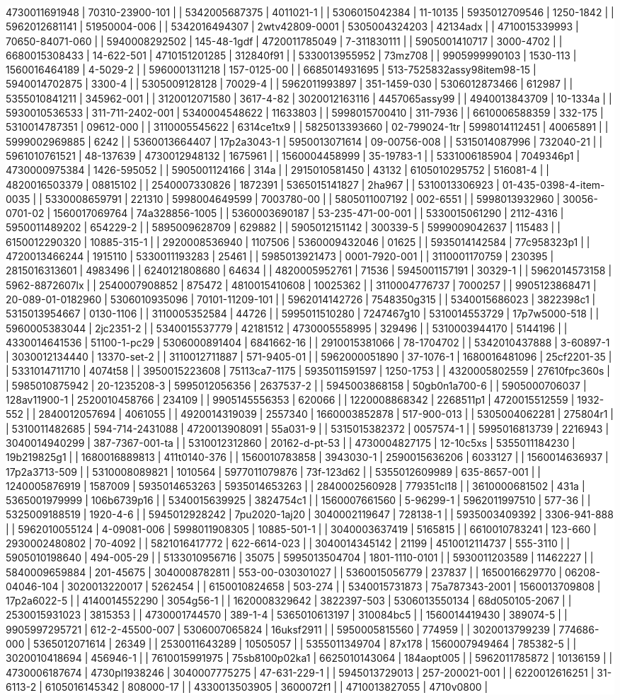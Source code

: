 4730011691948 | 70310-23900-101 |  | 5342005687375 | 4011021-1 |  | 5306015042384 | 11-10135 | 
5935012709546 | 1250-1842 |  | 5962012681141 | 51950004-006 |  | 5342016494307 | 2wtv42809-0001 | 
5305004324203 | 42134adx |  | 4710015339993 | 70650-84071-060 |  | 5940008292502 | 145-48-1gdf | 
4720011785049 | 7-311830111 |  | 5905001410717 | 3000-4702 |  | 6680015308433 | 14-622-501 | 
4710151201285 | 312840f91 |  | 5330013955952 | 73mz708 |  | 9905999990103 | 1530-113 | 
1560016464189 | 4-5029-2 |  | 5960001311218 | 157-0125-00 |  | 6685014931695 | 513-7525832assy98item98-15 | 
5940014702875 | 3300-4 |  | 5305009128128 | 70029-4 |  | 5962011993897 | 351-1459-030 | 
5306012873466 | 612987 |  | 5355010841211 | 345962-001 |  | 3120012071580 | 3617-4-82 | 
3020012163116 | 4457065assy99 |  | 4940013843709 | 10-1334a |  | 5930010536533 | 311-711-2402-001 | 
5340004548622 | 11633803 |  | 5998015700410 | 311-7936 |  | 6610006588359 | 332-175 | 
5310014787351 | 09612-000 |  | 3110005545622 | 6314ce1tx9 |  | 5825013393660 | 02-799024-1tr | 
5998014112451 | 40065891 |  | 5999002969885 | 6242 |  | 5360013664407 | 17p2a3043-1 | 
5950013071614 | 09-00756-008 |  | 5315014087996 | 732040-21 |  | 5961010761521 | 48-137639 | 
4730012948132 | 1675961 |  | 1560004458999 | 35-19783-1 |  | 5331006185904 | 7049346p1 | 
4730000975384 | 1426-595052 |  | 5905001124166 | 314a |  | 2915010581450 | 43132 | 
6105010295752 | 516081-4 |  | 4820016503379 | 08815102 |  | 2540007330826 | 1872391 | 
5365015141827 | 2ha967 |  | 5310013306923 | 01-435-0398-4-item-0035 |  | 5330008659791 | 221310 | 
5998004649599 | 7003780-00 |  | 5805011007192 | 002-6551 |  | 5998013932960 | 30056-0701-02 | 
1560017069764 | 74a328856-1005 |  | 5360003690187 | 53-235-471-00-001 |  | 5330015061290 | 2112-4316 | 
5950011489202 | 654229-2 |  | 5895009628709 | 629882 |  | 5905012151142 | 300339-5 | 
5999009042637 | 115483 |  | 6150012290320 | 10885-315-1 |  | 2920008536940 | 1107506 | 
5360009432046 | 01625 |  | 5935014142584 | 77c958323p1 |  | 4720013466244 | 1915110 | 
5330011193283 | 25461 |  | 5985013921473 | 0001-7920-001 |  | 3110001170759 | 230395 | 
2815016313601 | 4983496 |  | 6240121808680 | 64634 |  | 4820005952761 | 71536 | 
5945001157191 | 30329-1 |  | 5962014573158 | 5962-8872607lx |  | 2540007908852 | 875472 | 
4810015410608 | 10025362 |  | 3110004776737 | 7000257 |  | 9905123868471 | 20-089-01-0182960 | 
5306010935096 | 70101-11209-101 |  | 5962014142726 | 7548350g315 |  | 5340015686023 | 3822398c1 | 
5315013954667 | 0130-1106 |  | 3110005352584 | 44726 |  | 5995011510280 | 7247467g10 | 
5310014553729 | 17p7w5000-518 |  | 5960005383044 | 2jc2351-2 |  | 5340015537779 | 42181512 | 
4730005558995 | 329496 |  | 5310003944170 | 5144196 |  | 4330014641536 | 51100-1-pc29 | 
5306000891404 | 6841662-16 |  | 2910015381066 | 78-1704702 |  | 5342010437888 | 3-60897-1 | 
3030012134440 | 13370-set-2 |  | 3110012711887 | 571-9405-01 |  | 5962000051890 | 37-1076-1 | 
1680016481096 | 25cf2201-35 |  | 5331014711710 | 4074t58 |  | 3950015223608 | 75113ca7-1175 | 
5935011591597 | 1250-1753 |  | 4320005802559 | 27610fpc360s |  | 5985010875942 | 20-1235208-3 | 
5995012056356 | 2637537-2 |  | 5945003868158 | 50gb0n1a700-6 |  | 5905000706037 | 128av11900-1 | 
2520010458766 | 234109 |  | 9905145556353 | 620066 |  | 1220008868342 | 2268511p1 | 
4720015512559 | 1932-552 |  | 2840012057694 | 4061055 |  | 4920014319039 | 2557340 | 
1660003852878 | 517-900-013 |  | 5305004062281 | 275804r1 |  | 5310011482685 | 594-714-2431088 | 
4720013908091 | 55a031-9 |  | 5315015382372 | 0057574-1 |  | 5995016813739 | 2216943 | 
3040014940299 | 387-7367-001-ta |  | 5310012312860 | 20162-d-pt-53 |  | 4730004827175 | 12-10c5xs | 
5355011184230 | 19b219825g1 |  | 1680016889813 | 411t0140-376 |  | 1560010783858 | 3943030-1 | 
2590015636206 | 6033127 |  | 1560014636937 | 17p2a3713-509 |  | 5310008089821 | 1010564 | 
5977011079876 | 73f-123d62 |  | 5355012609989 | 635-8657-001 |  | 1240005876919 | 1587009 | 
5935014653263 | 5935014653263 |  | 2840002560928 | 779351cl18 |  | 3610000681502 | 431a | 
5365001979999 | 106b6739p16 |  | 5340015639925 | 3824754c1 |  | 1560007661560 | 5-96299-1 | 
5962011997510 | 577-36 |  | 5325009188519 | 1920-4-6 |  | 5945012928242 | 7pu2020-1aj20 | 
3040002119647 | 728138-1 |  | 5935003409392 | 3306-941-888 |  | 5962010055124 | 4-09081-006 | 
5998011908305 | 10885-501-1 |  | 3040003637419 | 5165815 |  | 6610010783241 | 123-660 | 
2930002480802 | 70-4092 |  | 5821016417772 | 622-6614-023 |  | 3040014345142 | 21199 | 
4510012114737 | 555-3110 |  | 5905010198640 | 494-005-29 |  | 5133010956716 | 35075 | 
5995013504704 | 1801-1110-0101 |  | 5930011203589 | 11462227 |  | 5840009659884 | 201-45675 | 
3040008782811 | 553-00-030301027 |  | 5360015056779 | 237837 |  | 1650016629770 | 06208-04046-104 | 
3020013220017 | 5262454 |  | 6150010824658 | 503-274 |  | 5340015731873 | 75a787343-2001 | 
1560013709808 | 17p2a6022-5 |  | 4140014552290 | 3054g56-1 |  | 1620008329642 | 3822397-503 | 
5306013550134 | 68d050105-2067 |  | 2530015931023 | 3815353 |  | 4730001744570 | 389-1-4 | 
5365010613197 | 310084bc5 |  | 1560014419430 | 389074-5 |  | 9905997295721 | 612-2-45500-007 | 
5306007065824 | 16uksf2911 |  | 5950005815560 | 774959 |  | 3020013799239 | 774686-000 | 
5365012071614 | 26349 |  | 2530011643289 | 10505057 |  | 5355011349704 | 87x178 | 
1560007949464 | 785382-5 |  | 3020010418694 | 456946-1 |  | 7610015991975 | 75sb8100p02ka1 | 
6625010143064 | 184aopt005 |  | 5962011785872 | 10136159 |  | 4730006187674 | 4730pl1938246 | 
3040007775275 | 47-631-229-1 |  | 5945013729013 | 257-200021-001 |  | 6220012616251 | 31-6113-2 | 
6105016145342 | 808000-17 |  | 4330013503905 | 3600072f1 |  | 4710013827055 | 4710v0800 | 
